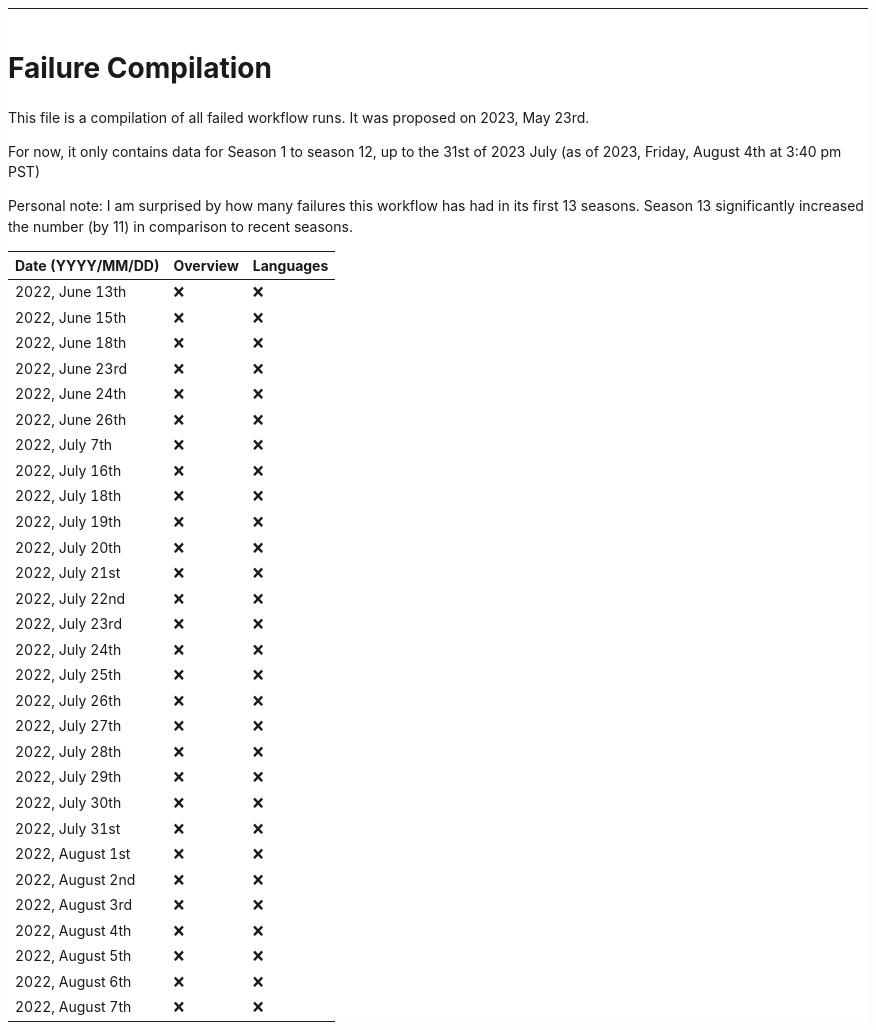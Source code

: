 
***

# Failure Compilation

This file is a compilation of all failed workflow runs. It was proposed on 2023, May 23rd.

For now, it only contains data for Season 1 to season 12, up to the 31st of 2023 July (as of 2023, Friday, August 4th at 3:40 pm PST)

Personal note: I am surprised by how many failures this workflow has had in its first 13 seasons. Season 13 significantly increased the number (by 11) in comparison to recent seasons.

| Date (YYYY/MM/DD) | Overview | Languages |
|---|---|---|
| 2022, June 13th | :x: | :x: |
| 2022, June 15th | :x: | :x: |
| 2022, June 18th | :x: | :x: |
| 2022, June 23rd | :x: | :x: |
| 2022, June 24th | :x: | :x: |
| 2022, June 26th | :x: | :x: |
| 2022, July 7th | :x: | :x: |
| 2022, July 16th | :x: | :x: |
| 2022, July 18th | :x: | :x: |
| 2022, July 19th | :x: | :x: |
| 2022, July 20th | :x: | :x: |
| 2022, July 21st | :x: | :x: |
| 2022, July 22nd | :x: | :x: |
| 2022, July 23rd | :x: | :x: |
| 2022, July 24th | :x: | :x: |
| 2022, July 25th | :x: | :x: |
| 2022, July 26th | :x: | :x: |
| 2022, July 27th | :x: | :x: |
| 2022, July 28th | :x: | :x: |
| 2022, July 29th | :x: | :x: |
| 2022, July 30th | :x: | :x: |
| 2022, July 31st | :x: | :x: |
| 2022, August 1st | :x: | :x: |
| 2022, August 2nd | :x: | :x: |
| 2022, August 3rd | :x: | :x: |
| 2022, August 4th | :x: | :x: |
| 2022, August 5th | :x: | :x: |
| 2022, August 6th | :x: | :x: |
| 2022, August 7th | :x: | :x: |
